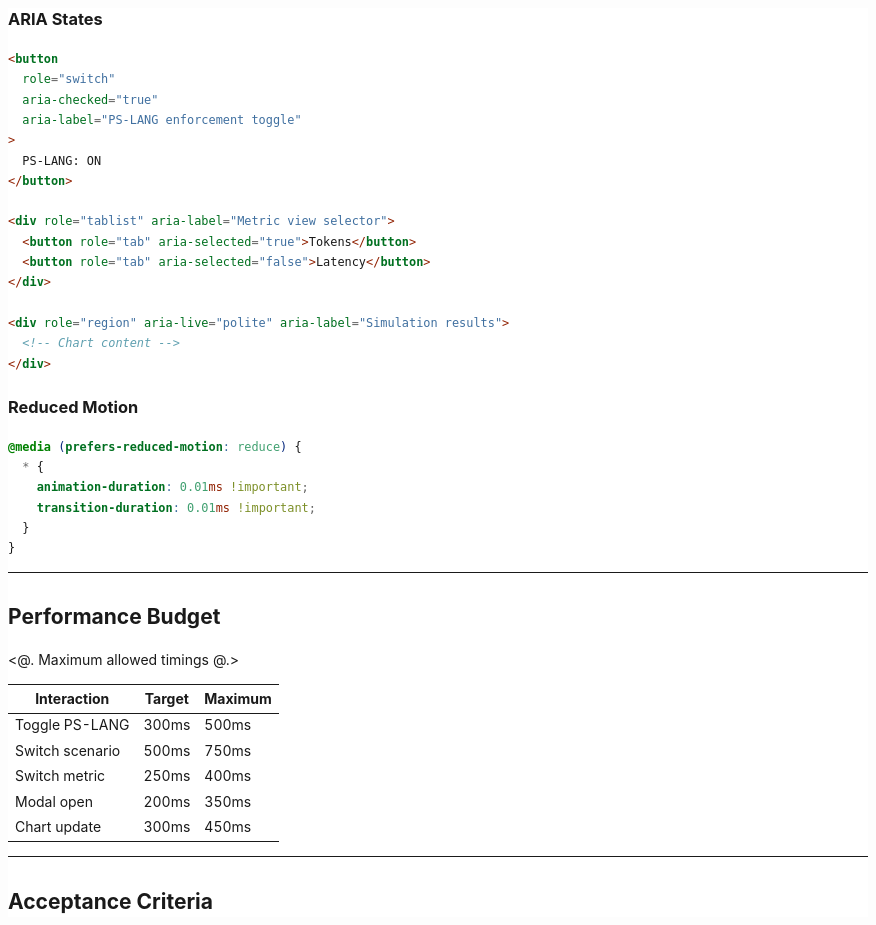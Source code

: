 ### ARIA States

```html
<button
  role="switch"
  aria-checked="true"
  aria-label="PS-LANG enforcement toggle"
>
  PS-LANG: ON
</button>

<div role="tablist" aria-label="Metric view selector">
  <button role="tab" aria-selected="true">Tokens</button>
  <button role="tab" aria-selected="false">Latency</button>
</div>

<div role="region" aria-live="polite" aria-label="Simulation results">
  <!-- Chart content -->
</div>
```

### Reduced Motion

```css
@media (prefers-reduced-motion: reduce) {
  * {
    animation-duration: 0.01ms !important;
    transition-duration: 0.01ms !important;
  }
}
```

---

## Performance Budget

<@. Maximum allowed timings @.>

| Interaction | Target | Maximum |
|-------------|--------|---------|
| Toggle PS-LANG | 300ms | 500ms |
| Switch scenario | 500ms | 750ms |
| Switch metric | 250ms | 400ms |
| Modal open | 200ms | 350ms |
| Chart update | 300ms | 450ms |

---

## Acceptance Criteria
